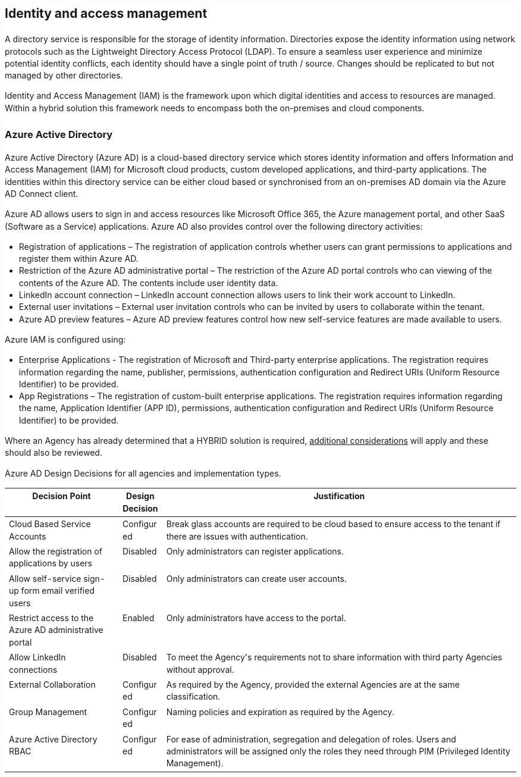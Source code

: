 ## Identity and access management

A directory service is responsible for the storage of identity information. Directories expose the identity information using network protocols such as the Lightweight Directory Access Protocol (LDAP). To ensure a seamless user experience and minimize potential identity conflicts, each identity should have a single point of truth / source. Changes should be replicated to but not managed by other directories.

Identity and Access Management (IAM) is the framework upon which digital identities and access to resources are managed. Within a hybrid solution this framework needs to encompass both the on-premises and cloud components.

### Azure Active Directory

Azure Active Directory (Azure AD) is a cloud-based directory service which stores identity information and offers Information and Access Management (IAM) for Microsoft cloud products, custom developed applications, and third-party applications. The identities within this directory service can be either cloud based or synchronised from an on-premises AD domain via the Azure AD Connect client.

Azure AD allows users to sign in and access resources like Microsoft Office 365, the Azure management portal, and other SaaS (Software as a Service) applications. Azure AD also provides control over the following directory activities:

* Registration of applications – The registration of application controls whether users can grant permissions to applications and register them within Azure AD.
* Restriction of the Azure AD administrative portal – The restriction of the Azure AD portal controls who can viewing of the contents of the Azure AD. The contents include user identity data.
* LinkedIn account connection – LinkedIn account connection allows users to link their work account to LinkedIn.
* External user invitations – External user invitation controls who can be invited by users to collaborate within the tenant.
* Azure AD preview features – Azure AD preview features control how new self-service features are made available to users.

Azure IAM is configured using:

* Enterprise Applications - The registration of Microsoft and Third-party enterprise applications. The registration requires information regarding the name, publisher, permissions, authentication configuration and Redirect URIs (Uniform Resource Identifier) to be provided.
* App Registrations – The registration of custom-built enterprise applications. The registration requires information regarding the name, Application Identifier (APP ID), permissions, authentication configuration and Redirect URIs (Uniform Resource Identifier) to be provided.

Where an Agency has already determined that a HYBRID solution is required, [additional considerations](https://docs.microsoft.com/en-us/azure/active-directory/hybrid/plan-hybrid-identity-design-considerations-overview) will apply and these should also be reviewed.

Azure AD Design Decisions for all agencies and implementation types.

Decision Point | Design Decision | Justification
--- | --- | ---
Cloud Based Service Accounts | Configured | Break glass accounts are required to be cloud based to ensure access to the tenant if there are issues with authentication.
Allow the registration of applications by users | Disabled | Only administrators can register applications.
Allow self-service sign-up form email verified users | Disabled | Only administrators can create user accounts. 
Restrict access to the Azure AD administrative portal | Enabled | Only administrators have access to the portal.
Allow LinkedIn connections | Disabled | To meet the Agency's requirements not to share information with third party Agencies without approval.
External Collaboration | Configured | As required by the Agency, provided the external Agencies are at the same classification.
Group Management | Configured | Naming policies and expiration as required by the Agency.
Azure Active Directory RBAC | Configured | For ease of administration, segregation and delegation of roles. Users and administrators will be assigned only the roles they need through PIM (Privileged Identity Management).
